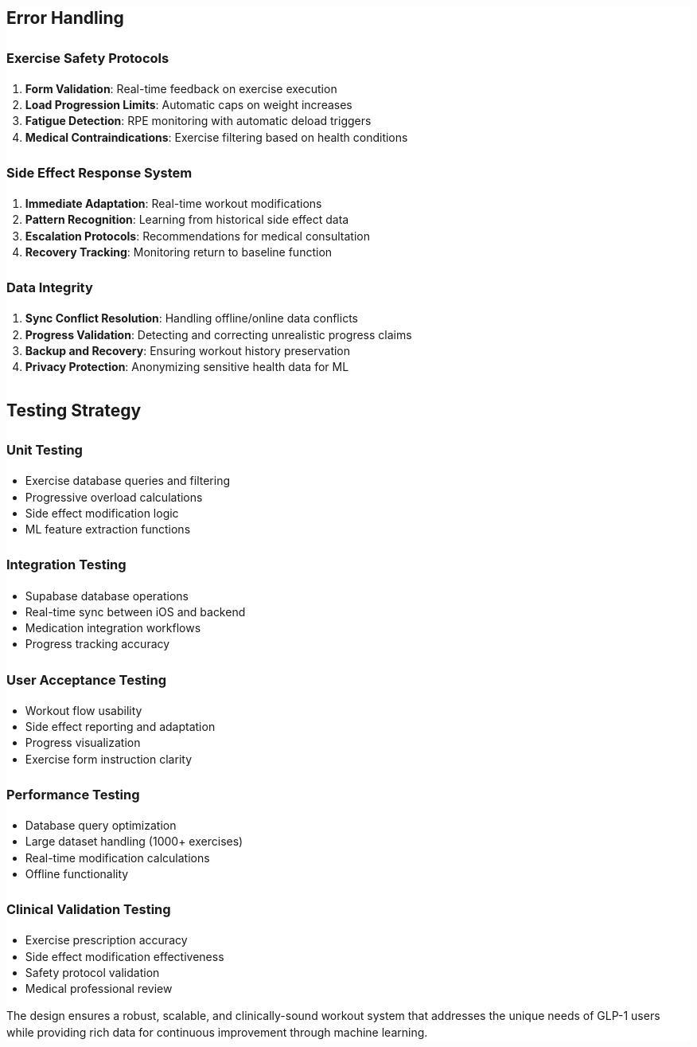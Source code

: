 ## Error Handling

### Exercise Safety Protocols
1. **Form Validation**: Real-time feedback on exercise execution
2. **Load Progression Limits**: Automatic caps on weight increases
3. **Fatigue Detection**: RPE monitoring with automatic deload triggers
4. **Medical Contraindications**: Exercise filtering based on health conditions

### Side Effect Response System
1. **Immediate Adaptation**: Real-time workout modifications
2. **Pattern Recognition**: Learning from historical side effect data
3. **Escalation Protocols**: Recommendations for medical consultation
4. **Recovery Tracking**: Monitoring return to baseline function

### Data Integrity
1. **Sync Conflict Resolution**: Handling offline/online data conflicts
2. **Progress Validation**: Detecting and correcting unrealistic progress claims
3. **Backup and Recovery**: Ensuring workout history preservation
4. **Privacy Protection**: Anonymizing sensitive health data for ML

## Testing Strategy

### Unit Testing
- Exercise database queries and filtering
- Progressive overload calculations
- Side effect modification logic
- ML feature extraction functions

### Integration Testing
- Supabase database operations
- Real-time sync between iOS and backend
- Medication integration workflows
- Progress tracking accuracy

### User Acceptance Testing
- Workout flow usability
- Side effect reporting and adaptation
- Progress visualization
- Exercise form instruction clarity

### Performance Testing
- Database query optimization
- Large dataset handling (1000+ exercises)
- Real-time modification calculations
- Offline functionality

### Clinical Validation Testing
- Exercise prescription accuracy
- Side effect modification effectiveness
- Safety protocol validation
- Medical professional review

The design ensures a robust, scalable, and clinically-sound workout system that addresses the unique needs of GLP-1 users while providing rich data for continuous improvement through machine learning.